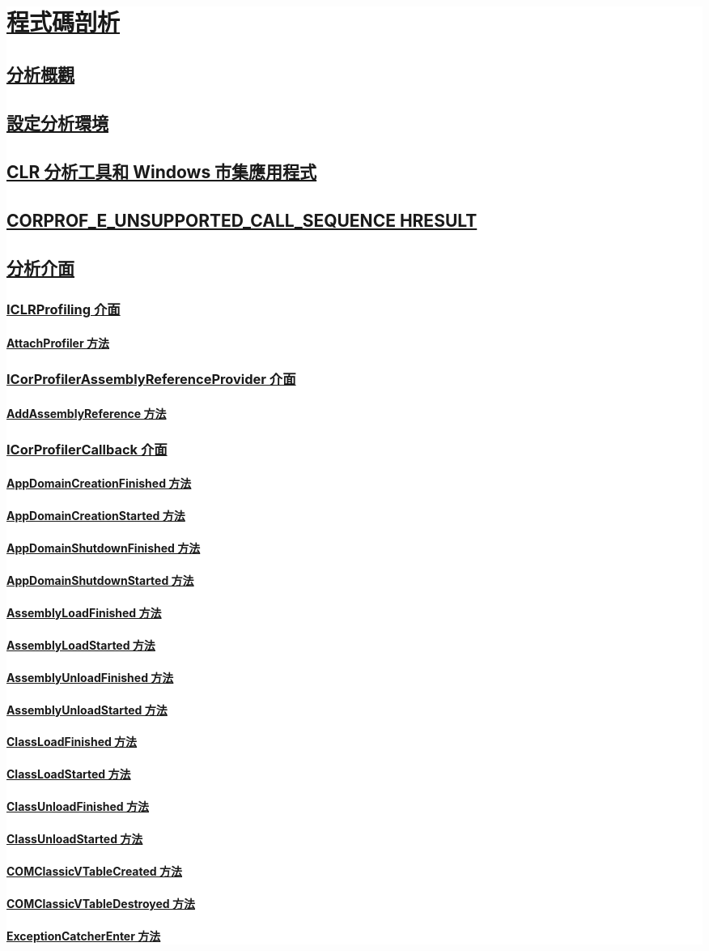 # [程式碼剖析](index.md)
## [分析概觀](profiling-overview.md)
## [設定分析環境](setting-up-a-profiling-environment.md)
## [CLR 分析工具和 Windows 市集應用程式](clr-profilers-and-windows-store-apps.md)
## [CORPROF_E_UNSUPPORTED_CALL_SEQUENCE HRESULT](corprof-e-unsupported-call-sequence-hresult.md)
## [分析介面](profiling-interfaces.md)
### [ICLRProfiling 介面](iclrprofiling-interface.md)
#### [AttachProfiler 方法](iclrprofiling-attachprofiler-method.md)
### [ICorProfilerAssemblyReferenceProvider 介面](icorprofilerassemblyreferenceprovider-interface.md)
#### [AddAssemblyReference 方法](icorprofilerassemblyreferenceprovider-addassemblyreference-method.md)
### [ICorProfilerCallback 介面](icorprofilercallback-interface.md)
#### [AppDomainCreationFinished 方法](icorprofilercallback-appdomaincreationfinished-method.md)
#### [AppDomainCreationStarted 方法](icorprofilercallback-appdomaincreationstarted-method.md)
#### [AppDomainShutdownFinished 方法](icorprofilercallback-appdomainshutdownfinished-method.md)
#### [AppDomainShutdownStarted 方法](icorprofilercallback-appdomainshutdownstarted-method.md)
#### [AssemblyLoadFinished 方法](icorprofilercallback-assemblyloadfinished-method.md)
#### [AssemblyLoadStarted 方法](icorprofilercallback-assemblyloadstarted-method.md)
#### [AssemblyUnloadFinished 方法](icorprofilercallback-assemblyunloadfinished-method.md)
#### [AssemblyUnloadStarted 方法](icorprofilercallback-assemblyunloadstarted-method.md)
#### [ClassLoadFinished 方法](icorprofilercallback-classloadfinished-method.md)
#### [ClassLoadStarted 方法](icorprofilercallback-classloadstarted-method.md)
#### [ClassUnloadFinished 方法](icorprofilercallback-classunloadfinished-method.md)
#### [ClassUnloadStarted 方法](icorprofilercallback-classunloadstarted-method.md)
#### [COMClassicVTableCreated 方法](icorprofilercallback-comclassicvtablecreated-method.md)
#### [COMClassicVTableDestroyed 方法](icorprofilercallback-comclassicvtabledestroyed-method.md)
#### [ExceptionCatcherEnter 方法](icorprofilercallback-exceptioncatcherenter-method.md)